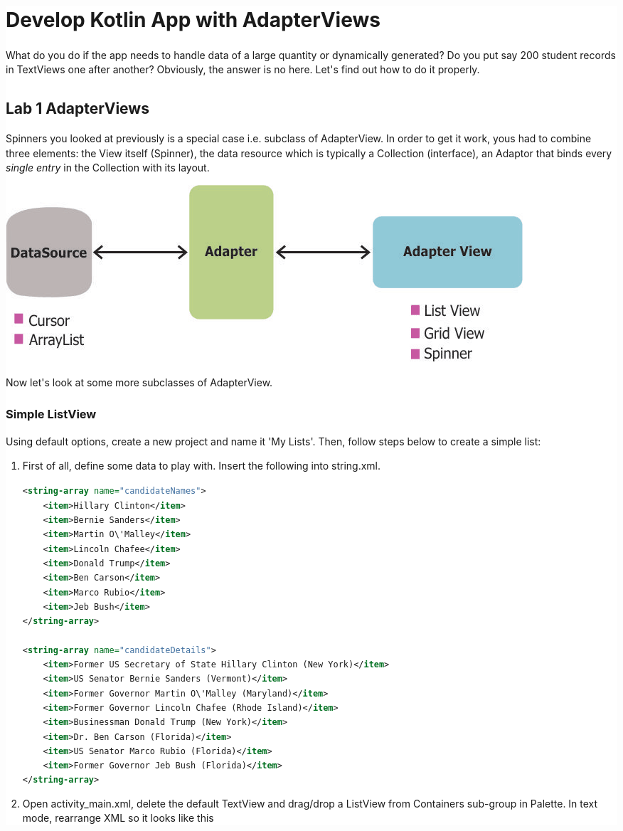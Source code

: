 # Develop Kotlin App with AdapterViews

What do you do if the app needs to handle data of a large quantity or dynamically generated? Do you put say 200 student records in TextViews one after another? Obviously, the answer is no here. Let's find out how to do it properly.

## Lab 1 AdapterViews

Spinners you looked at previously is a special case i.e. subclass of AdapterView. In order to get it work, yous had to combine three elements: the View itself (Spinner), the data resource which is typically a Collection (interface), an Adaptor that binds every *single entry* in the Collection with its layout. 


![simple](.md_images/adapters-1.png)

Now let's look at some more subclasses of AdapterView.

### Simple ListView

Using default options, create a new project and name it 'My Lists'. Then, follow steps below to create a simple list:

1. First of all, define some data to play with. Insert the following into string.xml. 
    
    ```xml
    <string-array name="candidateNames">
        <item>Hillary Clinton</item>
        <item>Bernie Sanders</item>
        <item>Martin O\'Malley</item>
        <item>Lincoln Chafee</item>
        <item>Donald Trump</item>
        <item>Ben Carson</item>
        <item>Marco Rubio</item>
        <item>Jeb Bush</item>
    </string-array>

    <string-array name="candidateDetails">
        <item>Former US Secretary of State Hillary Clinton (New York)</item>
        <item>US Senator Bernie Sanders (Vermont)</item>
        <item>Former Governor Martin O\'Malley (Maryland)</item>
        <item>Former Governor Lincoln Chafee (Rhode Island)</item>
        <item>Businessman Donald Trump (New York)</item>
        <item>Dr. Ben Carson (Florida)</item>
        <item>US Senator Marco Rubio (Florida)</item>
        <item>Former Governor Jeb Bush (Florida)</item>
    </string-array>
    ```
2. Open activity_main.xml, delete the default TextView and drag/drop a ListView from Containers sub-group in Palette. In text mode, rearrange XML so it looks like this
    